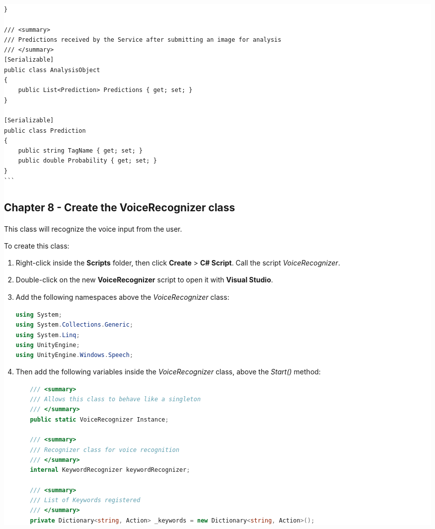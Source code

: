     }

    /// <summary>
    /// Predictions received by the Service after submitting an image for analysis
    /// </summary> 
    [Serializable]
    public class AnalysisObject
    {
        public List<Prediction> Predictions { get; set; }
    }

    [Serializable]
    public class Prediction
    {
        public string TagName { get; set; }
        public double Probability { get; set; }
    }
    ```

## Chapter 8 - Create the VoiceRecognizer class

This class will recognize the voice input from the user.

To create this class:

1.  Right-click inside the **Scripts** folder, then click **Create** > **C\# Script**. Call the script *VoiceRecognizer*.

2.  Double-click on the new **VoiceRecognizer** script to open it with **Visual Studio**.

3.  Add the following namespaces above the *VoiceRecognizer* class:

    ```csharp
    using System;
    using System.Collections.Generic;
    using System.Linq;
    using UnityEngine;
    using UnityEngine.Windows.Speech;
    ```

4.  Then add the following variables inside the *VoiceRecognizer* class, above the *Start()* method:

    ```csharp
        /// <summary>
        /// Allows this class to behave like a singleton
        /// </summary>
        public static VoiceRecognizer Instance;

        /// <summary>
        /// Recognizer class for voice recognition
        /// </summary>
        internal KeywordRecognizer keywordRecognizer;

        /// <summary>
        /// List of Keywords registered
        /// </summary>
        private Dictionary<string, Action> _keywords = new Dictionary<string, Action>();
    ```
